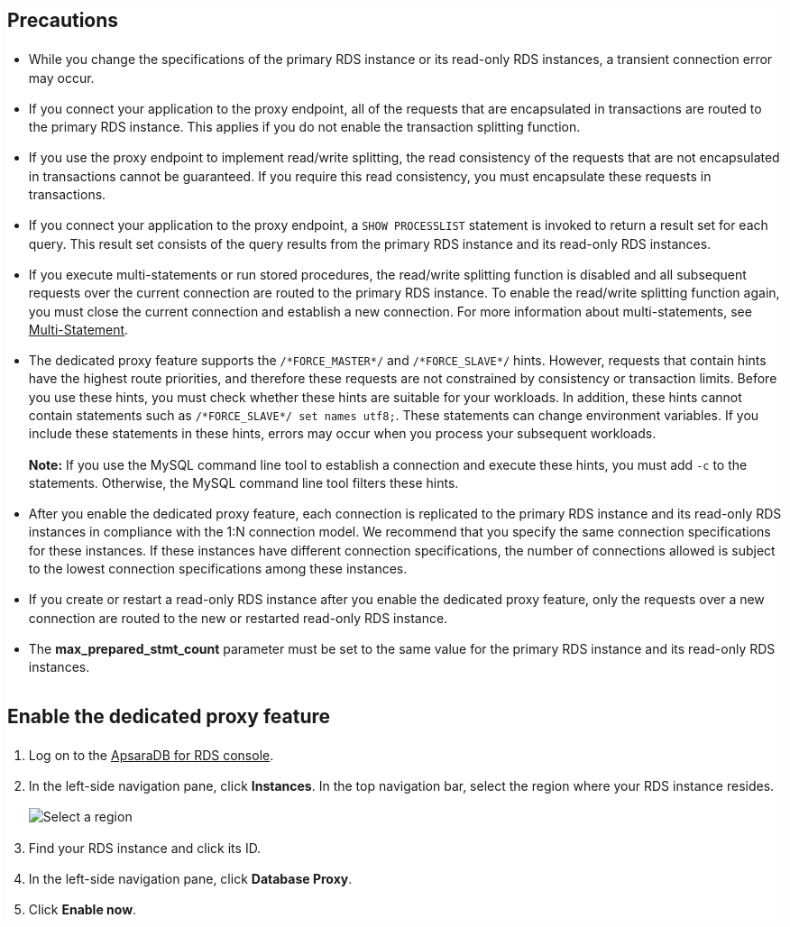 ## Precautions

-   While you change the specifications of the primary RDS instance or its read-only RDS instances, a transient connection error may occur.
-   If you connect your application to the proxy endpoint, all of the requests that are encapsulated in transactions are routed to the primary RDS instance. This applies if you do not enable the transaction splitting function.
-   If you use the proxy endpoint to implement read/write splitting, the read consistency of the requests that are not encapsulated in transactions cannot be guaranteed. If you require this read consistency, you must encapsulate these requests in transactions.
-   If you connect your application to the proxy endpoint, a `SHOW PROCESSLIST` statement is invoked to return a result set for each query. This result set consists of the query results from the primary RDS instance and its read-only RDS instances.
-   If you execute multi-statements or run stored procedures, the read/write splitting function is disabled and all subsequent requests over the current connection are routed to the primary RDS instance. To enable the read/write splitting function again, you must close the current connection and establish a new connection. For more information about multi-statements, see [Multi-Statement](https://dev.mysql.com/doc/internals/en/multi-statement.html).
-   The dedicated proxy feature supports the `/*FORCE_MASTER*/` and `/*FORCE_SLAVE*/` hints. However, requests that contain hints have the highest route priorities, and therefore these requests are not constrained by consistency or transaction limits. Before you use these hints, you must check whether these hints are suitable for your workloads. In addition, these hints cannot contain statements such as `/*FORCE_SLAVE*/ set names utf8;`. These statements can change environment variables. If you include these statements in these hints, errors may occur when you process your subsequent workloads.

    **Note:** If you use the MySQL command line tool to establish a connection and execute these hints, you must add `-c` to the statements. Otherwise, the MySQL command line tool filters these hints.

-   After you enable the dedicated proxy feature, each connection is replicated to the primary RDS instance and its read-only RDS instances in compliance with the 1:N connection model. We recommend that you specify the same connection specifications for these instances. If these instances have different connection specifications, the number of connections allowed is subject to the lowest connection specifications among these instances.
-   If you create or restart a read-only RDS instance after you enable the dedicated proxy feature, only the requests over a new connection are routed to the new or restarted read-only RDS instance.
-   The **max\_prepared\_stmt\_count** parameter must be set to the same value for the primary RDS instance and its read-only RDS instances.

## Enable the dedicated proxy feature

1.  Log on to the [ApsaraDB for RDS console](https://rds.console.aliyun.com/).

2.  In the left-side navigation pane, click **Instances**. In the top navigation bar, select the region where your RDS instance resides.

    ![Select a region](https://static-aliyun-doc.oss-cn-hangzhou.aliyuncs.com/assets/img/en-US/8651559951/p36543.png)

3.  Find your RDS instance and click its ID.

4.  In the left-side navigation pane, click **Database Proxy**.

5.  Click **Enable now**.
